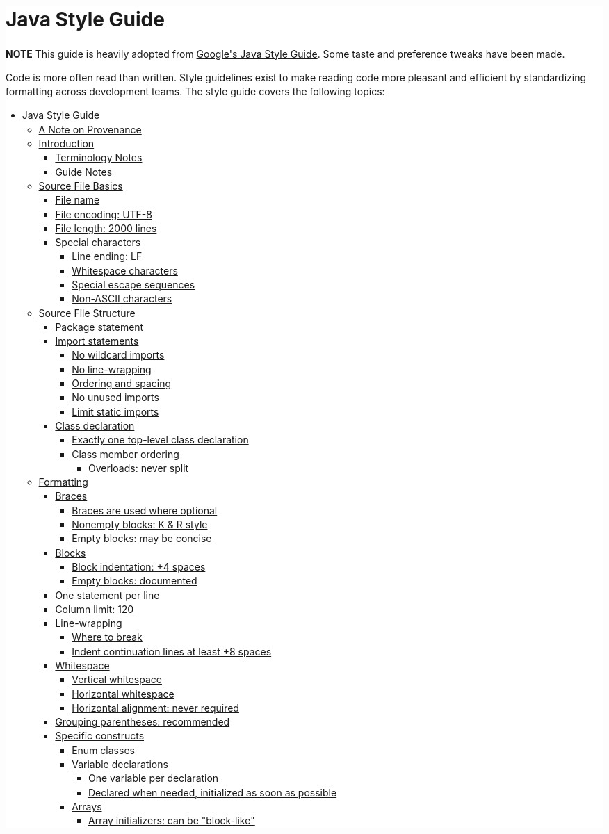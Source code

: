 # Java Style Guide

**NOTE**
This guide is heavily adopted from [Google's Java Style Guide](https://github.com/google/styleguide).
Some taste and preference tweaks have been made. 

Code is more often read than written. Style guidelines exist to make
reading code more pleasant and efficient by standardizing formatting
across development teams. The style guide covers the following topics:

- [Java Style Guide](#java-style-guide)
  - [A Note on Provenance](#a-note-on-provenance)
  - [Introduction](#introduction)
    - [Terminology Notes](#terminology-notes)
    - [Guide Notes](#guide-notes)
  - [Source File Basics](#source-file-basics)
    - [File name](#file-name)
    - [File encoding: UTF-8](#file-encoding-utf-8)
    - [File length: 2000 lines](#file-length-2000-lines)
    - [Special characters](#special-characters)
      - [Line ending: LF](#line-ending-lf)
      - [Whitespace characters](#whitespace-characters)
      - [Special escape sequences](#special-escape-sequences)
      - [Non-ASCII characters](#non-ascii-characters)
  - [Source File Structure](#source-file-structure)
    - [Package statement](#package-statement)
    - [Import statements](#import-statements)
      - [No wildcard imports](#no-wildcard-imports)
      - [No line-wrapping](#no-line-wrapping)
      - [Ordering and spacing](#ordering-and-spacing)
      - [No unused imports](#no-unused-imports)
      - [Limit static imports](#limit-static-imports)
    - [Class declaration](#class-declaration)
      - [Exactly one top-level class declaration](#exactly-one-top-level-class-declaration)
      - [Class member ordering](#class-member-ordering)
        - [Overloads: never split](#overloads-never-split)
  - [Formatting](#formatting)
    - [Braces](#braces)
      - [Braces are used where optional](#braces-are-used-where-optional)
      - [Nonempty blocks: K & R style](#nonempty-blocks-k-r-style)
      - [Empty blocks: may be concise](#empty-blocks-may-be-concise)
    - [Blocks](#blocks)
      - [Block indentation: +4 spaces](#block-indentation-4-spaces)
      - [Empty blocks: documented](#empty-blocks-documented)
    - [One statement per line](#one-statement-per-line)
    - [Column limit: 120](#column-limit-120)
    - [Line-wrapping](#line-wrapping)
      - [Where to break](#where-to-break)
      - [Indent continuation lines at least +8 spaces](#indent-continuation-lines-at-least-8-spaces)
    - [Whitespace](#whitespace)
      - [Vertical whitespace](#vertical-whitespace)
      - [Horizontal whitespace](#horizontal-whitespace)
      - [Horizontal alignment: never required](#horizontal-alignment-never-required)
    - [Grouping parentheses: recommended](#grouping-parentheses-recommended)
    - [Specific constructs](#specific-constructs)
      - [Enum classes](#enum-classes)
      - [Variable declarations](#variable-declarations)
        - [One variable per declaration](#one-variable-per-declaration)
        - [Declared when needed, initialized as soon as possible](#declared-when-needed-initialized-as-soon-as-possible)
      - [Arrays](#arrays)
        - [Array initializers: can be "block-like"](#array-initializers-can-be-block-like)
